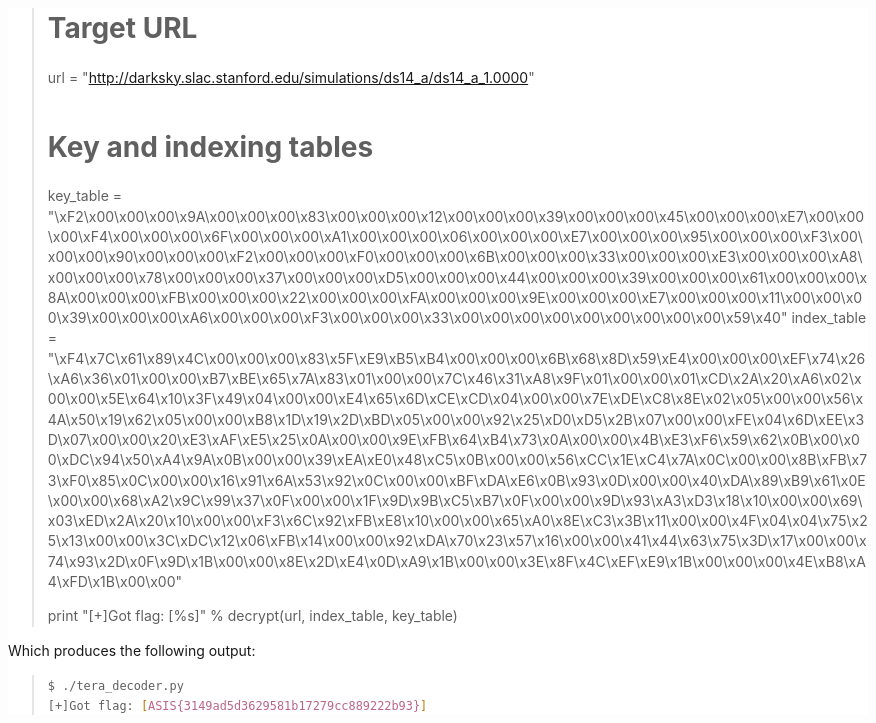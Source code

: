 ># Target URL
>url = "http://darksky.slac.stanford.edu/simulations/ds14_a/ds14_a_1.0000"
>
># Key and indexing tables
>key_table = "\xF2\x00\x00\x00\x9A\x00\x00\x00\x83\x00\x00\x00\x12\x00\x00\x00\x39\x00\x00\x00\x45\x00\x00\x00\xE7\x00\x00\x00\xF4\x00\x00\x00\x6F\x00\x00\x00\xA1\x00\x00\x00\x06\x00\x00\x00\xE7\x00\x00\x00\x95\x00\x00\x00\xF3\x00\x00\x00\x90\x00\x00\x00\xF2\x00\x00\x00\xF0\x00\x00\x00\x6B\x00\x00\x00\x33\x00\x00\x00\xE3\x00\x00\x00\xA8\x00\x00\x00\x78\x00\x00\x00\x37\x00\x00\x00\xD5\x00\x00\x00\x44\x00\x00\x00\x39\x00\x00\x00\x61\x00\x00\x00\x8A\x00\x00\x00\xFB\x00\x00\x00\x22\x00\x00\x00\xFA\x00\x00\x00\x9E\x00\x00\x00\xE7\x00\x00\x00\x11\x00\x00\x00\x39\x00\x00\x00\xA6\x00\x00\x00\xF3\x00\x00\x00\x33\x00\x00\x00\x00\x00\x00\x00\x00\x00\x59\x40"
>index_table = "\xF4\x7C\x61\x89\x4C\x00\x00\x00\x83\x5F\xE9\xB5\xB4\x00\x00\x00\x6B\x68\x8D\x59\xE4\x00\x00\x00\xEF\x74\x26\xA6\x36\x01\x00\x00\xB7\xBE\x65\x7A\x83\x01\x00\x00\x7C\x46\x31\xA8\x9F\x01\x00\x00\x01\xCD\x2A\x20\xA6\x02\x00\x00\x5E\x64\x10\x3F\x49\x04\x00\x00\xE4\x65\x6D\xCE\xCD\x04\x00\x00\x7E\xDE\xC8\x8E\x02\x05\x00\x00\x56\x4A\x50\x19\x62\x05\x00\x00\xB8\x1D\x19\x2D\xBD\x05\x00\x00\x92\x25\xD0\xD5\x2B\x07\x00\x00\xFE\x04\x6D\xEE\x3D\x07\x00\x00\x20\xE3\xAF\xE5\x25\x0A\x00\x00\x9E\xFB\x64\xB4\x73\x0A\x00\x00\x4B\xE3\xF6\x59\x62\x0B\x00\x00\xDC\x94\x50\xA4\x9A\x0B\x00\x00\x39\xEA\xE0\x48\xC5\x0B\x00\x00\x56\xCC\x1E\xC4\x7A\x0C\x00\x00\x8B\xFB\x73\xF0\x85\x0C\x00\x00\x16\x91\x6A\x53\x92\x0C\x00\x00\xBF\xDA\xE6\x0B\x93\x0D\x00\x00\x40\xDA\x89\xB9\x61\x0E\x00\x00\x68\xA2\x9C\x99\x37\x0F\x00\x00\x1F\x9D\x9B\xC5\xB7\x0F\x00\x00\x9D\x93\xA3\xD3\x18\x10\x00\x00\x69\x03\xED\x2A\x20\x10\x00\x00\xF3\x6C\x92\xFB\xE8\x10\x00\x00\x65\xA0\x8E\xC3\x3B\x11\x00\x00\x4F\x04\x04\x75\x25\x13\x00\x00\x3C\xDC\x12\x06\xFB\x14\x00\x00\x92\xDA\x70\x23\x57\x16\x00\x00\x41\x44\x63\x75\x3D\x17\x00\x00\x74\x93\x2D\x0F\x9D\x1B\x00\x00\x8E\x2D\xE4\x0D\xA9\x1B\x00\x00\x3E\x8F\x4C\xEF\xE9\x1B\x00\x00\x00\x4E\xB8\xA4\xFD\x1B\x00\x00"
>
>print "[+]Got flag: [%s]" % decrypt(url, index_table, key_table)
>```

Which produces the following output:

>```bash
>$ ./tera_decoder.py
>[+]Got flag: [ASIS{3149ad5d3629581b17279cc889222b93}]
>```